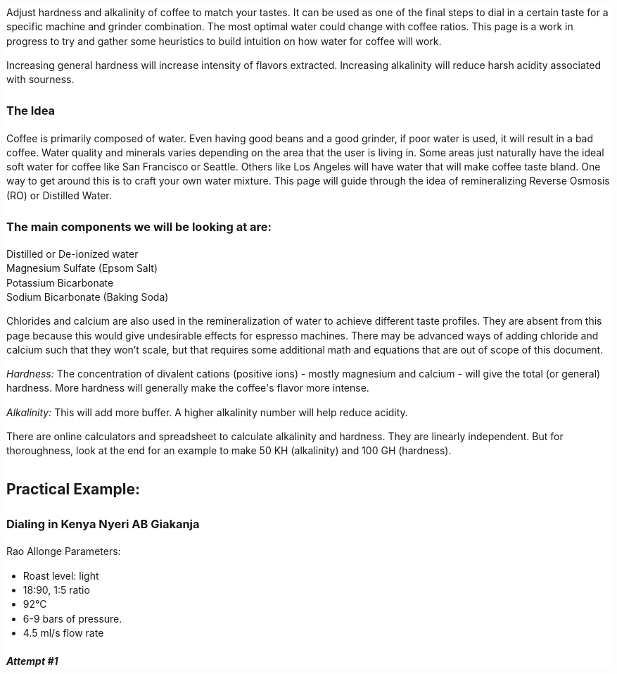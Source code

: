 Adjust hardness and alkalinity of coffee to match your tastes. It can be used as one of the final steps to dial in a certain taste for a specific machine and grinder combination. The most optimal water could change with coffee ratios. This page is a work in progress to try and gather some heuristics to build intuition on how water for coffee will work.

Increasing general hardness will increase intensity of flavors extracted. Increasing alkalinity will reduce harsh acidity associated with sourness.


### The Idea

Coffee is primarily composed of water. Even having good beans and a good grinder, if poor water is used, it will result in a bad coffee. Water quality and minerals varies depending on the area that the user is living in. Some areas just naturally have the ideal soft water for coffee like San Francisco or Seattle. Others like Los Angeles will have water that will make coffee taste bland. One way to get around this is to craft your own water mixture. This page will guide through the idea of remineralizing Reverse Osmosis (RO) or Distilled Water.

### The main components we will be looking at are:

Distilled or De-ionized water <br>
Magnesium Sulfate (Epsom Salt) <br>
Potassium Bicarbonate <br>
Sodium Bicarbonate (Baking Soda) <br>

Chlorides and calcium are also used in the remineralization of water to achieve different taste profiles. They are absent from this page because this would give undesirable effects for espresso machines. There may be advanced ways of adding chloride and calcium such that they won’t scale, but that requires some additional math and equations that are out of scope of this document.

_Hardness:_
The concentration of divalent cations (positive ions) - mostly magnesium and calcium - will give the total (or general) hardness. More hardness will generally make the coffee's flavor more intense.

_Alkalinity:_
This will add more buffer. A higher alkalinity number will help reduce acidity.

There are online calculators and spreadsheet to calculate alkalinity and hardness. They are linearly independent. But for thoroughness, look at the end for an example to make 50 KH (alkalinity) and 100 GH (hardness).

## Practical Example:

### Dialing in Kenya Nyeri AB Giakanja

Rao Allonge Parameters:
* Roast level: light
* 18:90, 1:5 ratio
* 92°C
* 6-9 bars of pressure.
* 4.5 ml/s flow rate


#### _Attempt #1_
